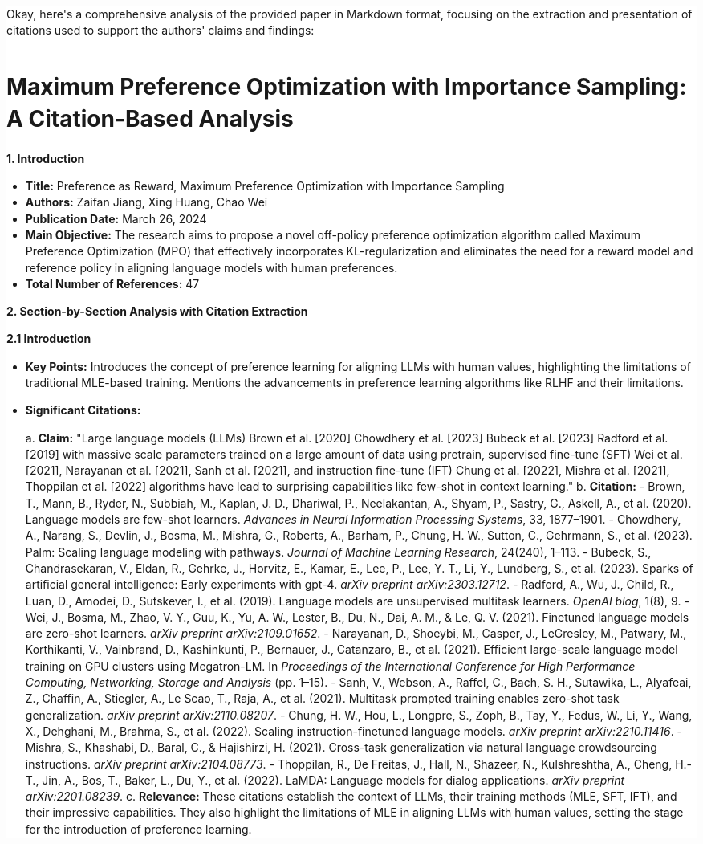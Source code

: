 Okay, here's a comprehensive analysis of the provided paper in Markdown format, focusing on the extraction and presentation of citations used to support the authors' claims and findings:


# Maximum Preference Optimization with Importance Sampling: A Citation-Based Analysis

**1. Introduction**

- **Title:** Preference as Reward, Maximum Preference Optimization with Importance Sampling
- **Authors:** Zaifan Jiang, Xing Huang, Chao Wei
- **Publication Date:** March 26, 2024
- **Main Objective:** The research aims to propose a novel off-policy preference optimization algorithm called Maximum Preference Optimization (MPO) that effectively incorporates KL-regularization and eliminates the need for a reward model and reference policy in aligning language models with human preferences.
- **Total Number of References:** 47


**2. Section-by-Section Analysis with Citation Extraction**

**2.1 Introduction**

- **Key Points:** Introduces the concept of preference learning for aligning LLMs with human values, highlighting the limitations of traditional MLE-based training. Mentions the advancements in preference learning algorithms like RLHF and their limitations.
- **Significant Citations:**

    a. **Claim:** "Large language models (LLMs) Brown et al. [2020] Chowdhery et al. [2023] Bubeck et al. [2023] Radford et al. [2019] with massive scale parameters trained on a large amount of data using pretrain, supervised fine-tune (SFT) Wei et al. [2021], Narayanan et al. [2021], Sanh et al. [2021], and instruction fine-tune (IFT) Chung et al. [2022], Mishra et al. [2021], Thoppilan et al. [2022] algorithms have lead to surprising capabilities like few-shot in context learning."
    b. **Citation:** 
        - Brown, T., Mann, B., Ryder, N., Subbiah, M., Kaplan, J. D., Dhariwal, P., Neelakantan, A., Shyam, P., Sastry, G., Askell, A., et al. (2020). Language models are few-shot learners. *Advances in Neural Information Processing Systems*, 33, 1877–1901.
        - Chowdhery, A., Narang, S., Devlin, J., Bosma, M., Mishra, G., Roberts, A., Barham, P., Chung, H. W., Sutton, C., Gehrmann, S., et al. (2023). Palm: Scaling language modeling with pathways. *Journal of Machine Learning Research*, 24(240), 1–113.
        - Bubeck, S., Chandrasekaran, V., Eldan, R., Gehrke, J., Horvitz, E., Kamar, E., Lee, P., Lee, Y. T., Li, Y., Lundberg, S., et al. (2023). Sparks of artificial general intelligence: Early experiments with gpt-4. *arXiv preprint arXiv:2303.12712*.
        - Radford, A., Wu, J., Child, R., Luan, D., Amodei, D., Sutskever, I., et al. (2019). Language models are unsupervised multitask learners. *OpenAI blog*, 1(8), 9.
        - Wei, J., Bosma, M., Zhao, V. Y., Guu, K., Yu, A. W., Lester, B., Du, N., Dai, A. M., & Le, Q. V. (2021). Finetuned language models are zero-shot learners. *arXiv preprint arXiv:2109.01652*.
        - Narayanan, D., Shoeybi, M., Casper, J., LeGresley, M., Patwary, M., Korthikanti, V., Vainbrand, D., Kashinkunti, P., Bernauer, J., Catanzaro, B., et al. (2021). Efficient large-scale language model training on GPU clusters using Megatron-LM. In *Proceedings of the International Conference for High Performance Computing, Networking, Storage and Analysis* (pp. 1–15).
        - Sanh, V., Webson, A., Raffel, C., Bach, S. H., Sutawika, L., Alyafeai, Z., Chaffin, A., Stiegler, A., Le Scao, T., Raja, A., et al. (2021). Multitask prompted training enables zero-shot task generalization. *arXiv preprint arXiv:2110.08207*.
        - Chung, H. W., Hou, L., Longpre, S., Zoph, B., Tay, Y., Fedus, W., Li, Y., Wang, X., Dehghani, M., Brahma, S., et al. (2022). Scaling instruction-finetuned language models. *arXiv preprint arXiv:2210.11416*.
        - Mishra, S., Khashabi, D., Baral, C., & Hajishirzi, H. (2021). Cross-task generalization via natural language crowdsourcing instructions. *arXiv preprint arXiv:2104.08773*.
        - Thoppilan, R., De Freitas, J., Hall, N., Shazeer, N., Kulshreshtha, A., Cheng, H.-T., Jin, A., Bos, T., Baker, L., Du, Y., et al. (2022). LaMDA: Language models for dialog applications. *arXiv preprint arXiv:2201.08239*.
    c. **Relevance:** These citations establish the context of LLMs, their training methods (MLE, SFT, IFT), and their impressive capabilities. They also highlight the limitations of MLE in aligning LLMs with human values, setting the stage for the introduction of preference learning.
